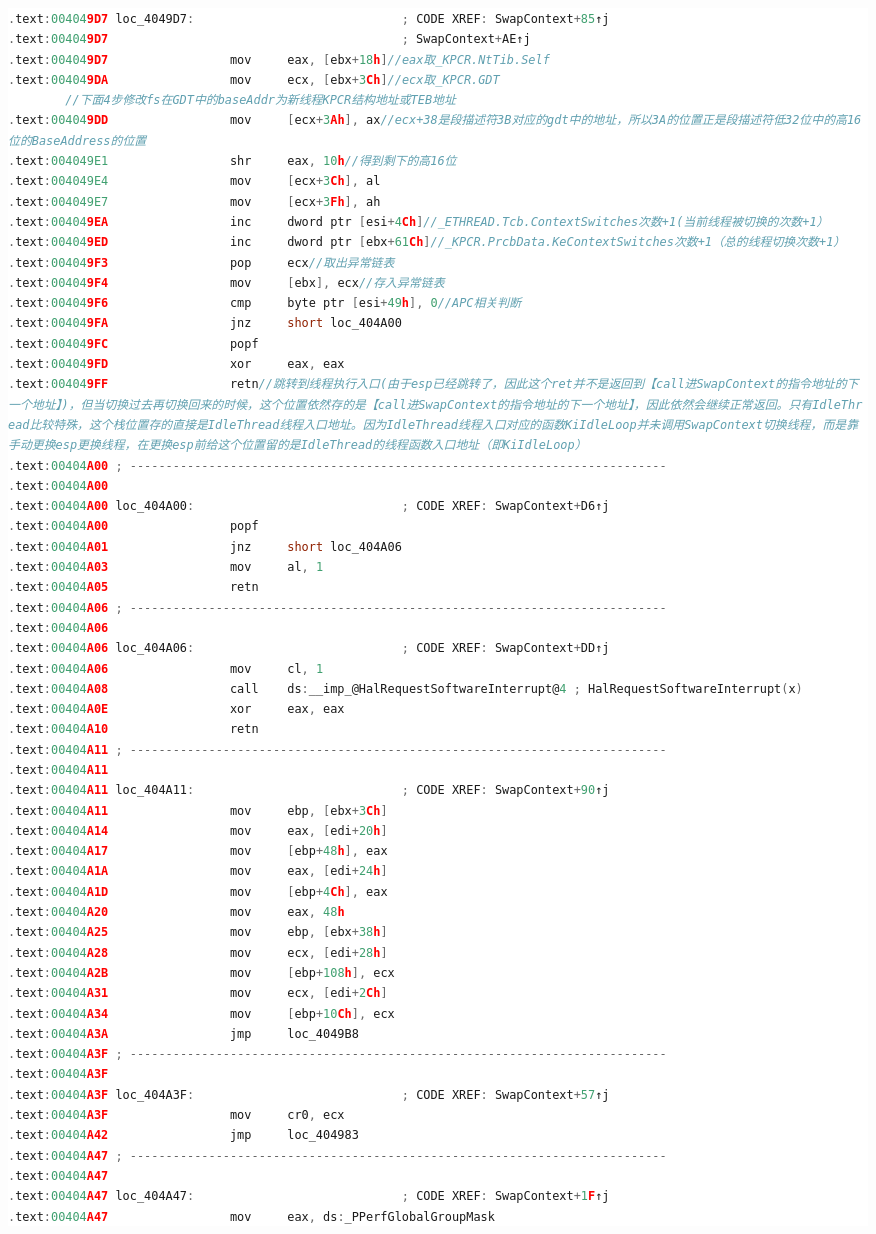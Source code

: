 ```c
.text:004049D7 loc_4049D7:                             ; CODE XREF: SwapContext+85↑j
.text:004049D7                                         ; SwapContext+AE↑j
.text:004049D7                 mov     eax, [ebx+18h]//eax取_KPCR.NtTib.Self
.text:004049DA                 mov     ecx, [ebx+3Ch]//ecx取_KPCR.GDT
        //下面4步修改fs在GDT中的baseAddr为新线程KPCR结构地址或TEB地址
.text:004049DD                 mov     [ecx+3Ah], ax//ecx+38是段描述符3B对应的gdt中的地址，所以3A的位置正是段描述符低32位中的高16位的BaseAddress的位置
.text:004049E1                 shr     eax, 10h//得到剩下的高16位
.text:004049E4                 mov     [ecx+3Ch], al
.text:004049E7                 mov     [ecx+3Fh], ah
.text:004049EA                 inc     dword ptr [esi+4Ch]//_ETHREAD.Tcb.ContextSwitches次数+1(当前线程被切换的次数+1）
.text:004049ED                 inc     dword ptr [ebx+61Ch]//_KPCR.PrcbData.KeContextSwitches次数+1（总的线程切换次数+1）
.text:004049F3                 pop     ecx//取出异常链表
.text:004049F4                 mov     [ebx], ecx//存入异常链表
.text:004049F6                 cmp     byte ptr [esi+49h], 0//APC相关判断
.text:004049FA                 jnz     short loc_404A00
.text:004049FC                 popf
.text:004049FD                 xor     eax, eax
.text:004049FF                 retn//跳转到线程执行入口(由于esp已经跳转了，因此这个ret并不是返回到【call进SwapContext的指令地址的下一个地址】)，但当切换过去再切换回来的时候，这个位置依然存的是【call进SwapContext的指令地址的下一个地址】，因此依然会继续正常返回。只有IdleThread比较特殊，这个栈位置存的直接是IdleThread线程入口地址。因为IdleThread线程入口对应的函数KiIdleLoop并未调用SwapContext切换线程，而是靠手动更换esp更换线程，在更换esp前给这个位置留的是IdleThread的线程函数入口地址（即KiIdleLoop）
.text:00404A00 ; ---------------------------------------------------------------------------
.text:00404A00
.text:00404A00 loc_404A00:                             ; CODE XREF: SwapContext+D6↑j
.text:00404A00                 popf
.text:00404A01                 jnz     short loc_404A06
.text:00404A03                 mov     al, 1
.text:00404A05                 retn
.text:00404A06 ; ---------------------------------------------------------------------------
.text:00404A06
.text:00404A06 loc_404A06:                             ; CODE XREF: SwapContext+DD↑j
.text:00404A06                 mov     cl, 1
.text:00404A08                 call    ds:__imp_@HalRequestSoftwareInterrupt@4 ; HalRequestSoftwareInterrupt(x)
.text:00404A0E                 xor     eax, eax
.text:00404A10                 retn
.text:00404A11 ; ---------------------------------------------------------------------------
.text:00404A11
.text:00404A11 loc_404A11:                             ; CODE XREF: SwapContext+90↑j
.text:00404A11                 mov     ebp, [ebx+3Ch]
.text:00404A14                 mov     eax, [edi+20h]
.text:00404A17                 mov     [ebp+48h], eax
.text:00404A1A                 mov     eax, [edi+24h]
.text:00404A1D                 mov     [ebp+4Ch], eax
.text:00404A20                 mov     eax, 48h
.text:00404A25                 mov     ebp, [ebx+38h]
.text:00404A28                 mov     ecx, [edi+28h]
.text:00404A2B                 mov     [ebp+108h], ecx
.text:00404A31                 mov     ecx, [edi+2Ch]
.text:00404A34                 mov     [ebp+10Ch], ecx
.text:00404A3A                 jmp     loc_4049B8
.text:00404A3F ; ---------------------------------------------------------------------------
.text:00404A3F
.text:00404A3F loc_404A3F:                             ; CODE XREF: SwapContext+57↑j
.text:00404A3F                 mov     cr0, ecx
.text:00404A42                 jmp     loc_404983
.text:00404A47 ; ---------------------------------------------------------------------------
.text:00404A47
.text:00404A47 loc_404A47:                             ; CODE XREF: SwapContext+1F↑j
.text:00404A47                 mov     eax, ds:_PPerfGlobalGroupMask
```
